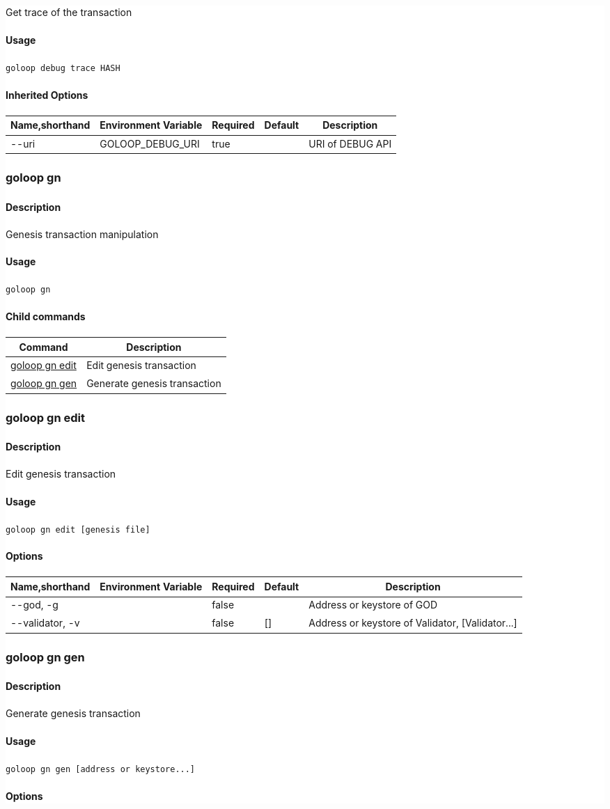 Get trace of the transaction

#### Usage

`goloop debug trace HASH`

#### Inherited Options

| Name,shorthand | Environment Variable | Required | Default | Description      |
| -------------- | -------------------- | -------- | ------- | ---------------- |
| --uri          | GOLOOP\_DEBUG\_URI   | true     |         | URI of DEBUG API |

### goloop gn

#### Description

Genesis transaction manipulation

#### Usage

`goloop gn`

#### Child commands

| Command                                                                             | Description                  |
| ----------------------------------------------------------------------------------- | ---------------------------- |
| [goloop gn edit](../../../icon-2.0/goloop/management/goloop\_cli.md#goloop-gn-edit) | Edit genesis transaction     |
| [goloop gn gen](../../../icon-2.0/goloop/management/goloop\_cli.md#goloop-gn-gen)   | Generate genesis transaction |

### goloop gn edit

#### Description

Edit genesis transaction

#### Usage

`goloop gn edit [genesis file]`

#### Options

| Name,shorthand  | Environment Variable | Required | Default | Description                                       |
| --------------- | -------------------- | -------- | ------- | ------------------------------------------------- |
| --god, -g       |                      | false    |         | Address or keystore of GOD                        |
| --validator, -v |                      | false    | \[]     | Address or keystore of Validator, \[Validator...] |

### goloop gn gen

#### Description

Generate genesis transaction

#### Usage

`goloop gn gen [address or keystore...]`

#### Options
